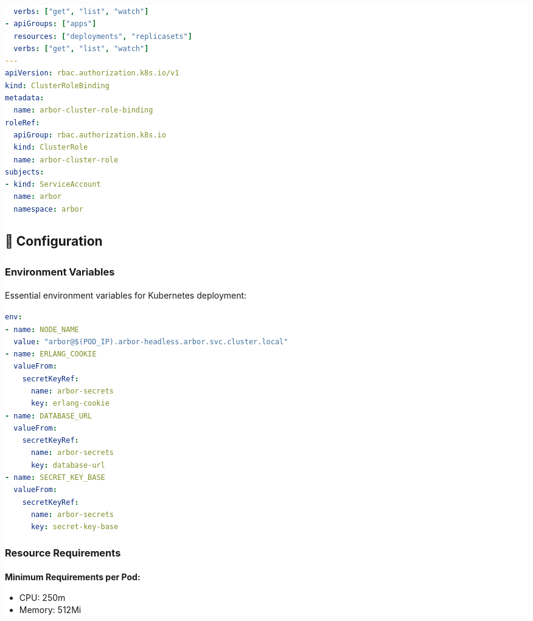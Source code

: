 ```yaml
  verbs: ["get", "list", "watch"]
- apiGroups: ["apps"]
  resources: ["deployments", "replicasets"]
  verbs: ["get", "list", "watch"]
---
apiVersion: rbac.authorization.k8s.io/v1
kind: ClusterRoleBinding
metadata:
  name: arbor-cluster-role-binding
roleRef:
  apiGroup: rbac.authorization.k8s.io
  kind: ClusterRole
  name: arbor-cluster-role
subjects:
- kind: ServiceAccount
  name: arbor
  namespace: arbor
```

## 🔧 Configuration

### Environment Variables

Essential environment variables for Kubernetes deployment:

```yaml
env:
- name: NODE_NAME
  value: "arbor@$(POD_IP).arbor-headless.arbor.svc.cluster.local"
- name: ERLANG_COOKIE
  valueFrom:
    secretKeyRef:
      name: arbor-secrets
      key: erlang-cookie
- name: DATABASE_URL
  valueFrom:
    secretKeyRef:
      name: arbor-secrets
      key: database-url
- name: SECRET_KEY_BASE
  valueFrom:
    secretKeyRef:
      name: arbor-secrets
      key: secret-key-base
```

### Resource Requirements

**Minimum Requirements per Pod:**
- CPU: 250m
- Memory: 512Mi
